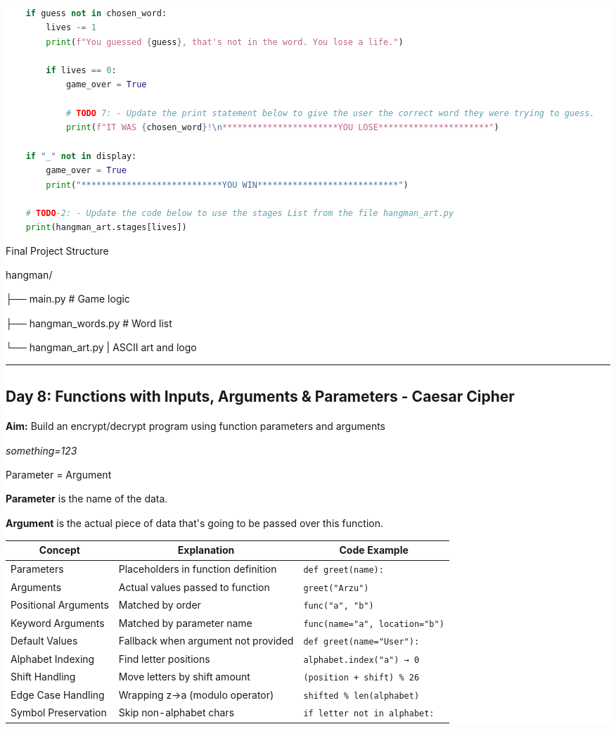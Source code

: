 ```python
    if guess not in chosen_word:
        lives -= 1
        print(f"You guessed {guess}, that's not in the word. You lose a life.")

        if lives == 0:
            game_over = True

            # TODO 7: - Update the print statement below to give the user the correct word they were trying to guess.
            print(f"IT WAS {chosen_word}!\n***********************YOU LOSE**********************")

    if "_" not in display:
        game_over = True
        print("****************************YOU WIN****************************")

    # TODO-2: - Update the code below to use the stages List from the file hangman_art.py
    print(hangman_art.stages[lives])
```
Final Project Structure

hangman/

├── main.py             # Game logic

├── hangman_words.py    # Word list

└── hangman_art.py      | ASCII art and logo

--------------------------------------------------------------------------------------------------------------------------------------------------------------------
## Day 8: Functions with Inputs, Arguments & Parameters - Caesar Cipher
**Aim:** Build an encrypt/decrypt program using function parameters and arguments

_something=123_

Parameter = Argument

**Parameter** is the name of the data.

**Argument** is the actual piece of data that's going to be passed over this function.

| Concept              | Explanation                                  | Code Example                     |
|----------------------|----------------------------------------------|----------------------------------|
| Parameters           | Placeholders in function definition          | `def greet(name):`               |
| Arguments            | Actual values passed to function             | `greet("Arzu")`                  |
| Positional Arguments | Matched by order                             | `func("a", "b")`                 |
| Keyword Arguments    | Matched by parameter name                    | `func(name="a", location="b")`   |
| Default Values       | Fallback when argument not provided          | `def greet(name="User"):`        |
| Alphabet Indexing    | Find letter positions                      | `alphabet.index("a") → 0`       |
| Shift Handling       | Move letters by shift amount               | `(position + shift) % 26`       |
| Edge Case Handling   | Wrapping z→a (modulo operator)             | `shifted % len(alphabet)`       |
| Symbol Preservation  | Skip non-alphabet chars                    | `if letter not in alphabet:`    |

